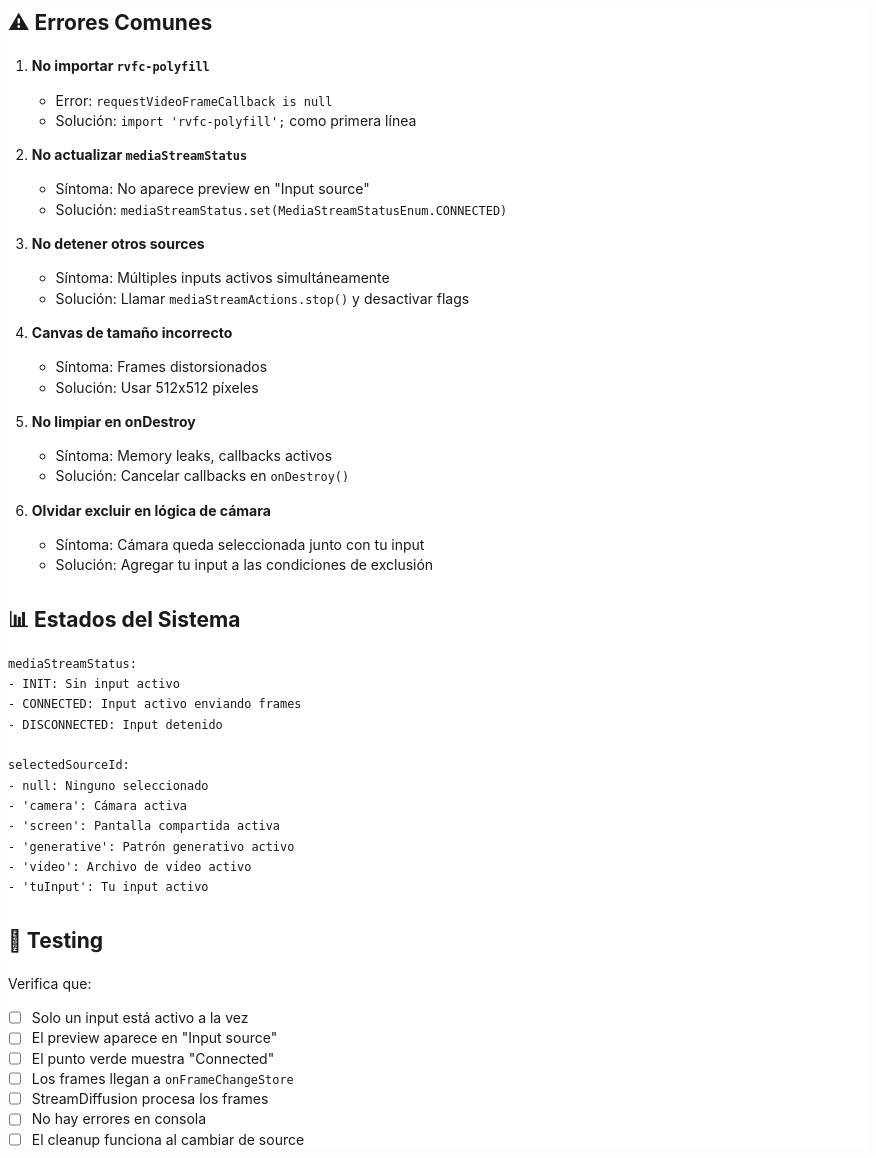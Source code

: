 ## ⚠️ Errores Comunes

1. **No importar `rvfc-polyfill`**
   - Error: `requestVideoFrameCallback is null`
   - Solución: `import 'rvfc-polyfill';` como primera línea

2. **No actualizar `mediaStreamStatus`**
   - Síntoma: No aparece preview en "Input source"
   - Solución: `mediaStreamStatus.set(MediaStreamStatusEnum.CONNECTED)`

3. **No detener otros sources**
   - Síntoma: Múltiples inputs activos simultáneamente
   - Solución: Llamar `mediaStreamActions.stop()` y desactivar flags

4. **Canvas de tamaño incorrecto**
   - Síntoma: Frames distorsionados
   - Solución: Usar 512x512 píxeles

5. **No limpiar en onDestroy**
   - Síntoma: Memory leaks, callbacks activos
   - Solución: Cancelar callbacks en `onDestroy()`

6. **Olvidar excluir en lógica de cámara**
   - Síntoma: Cámara queda seleccionada junto con tu input
   - Solución: Agregar tu input a las condiciones de exclusión

## 📊 Estados del Sistema

```
mediaStreamStatus:
- INIT: Sin input activo
- CONNECTED: Input activo enviando frames
- DISCONNECTED: Input detenido

selectedSourceId:
- null: Ninguno seleccionado
- 'camera': Cámara activa
- 'screen': Pantalla compartida activa
- 'generative': Patrón generativo activo
- 'video': Archivo de video activo
- 'tuInput': Tu input activo
```

## 🧪 Testing

Verifica que:
- [ ] Solo un input está activo a la vez
- [ ] El preview aparece en "Input source"
- [ ] El punto verde muestra "Connected"
- [ ] Los frames llegan a `onFrameChangeStore`
- [ ] StreamDiffusion procesa los frames
- [ ] No hay errores en consola
- [ ] El cleanup funciona al cambiar de source
